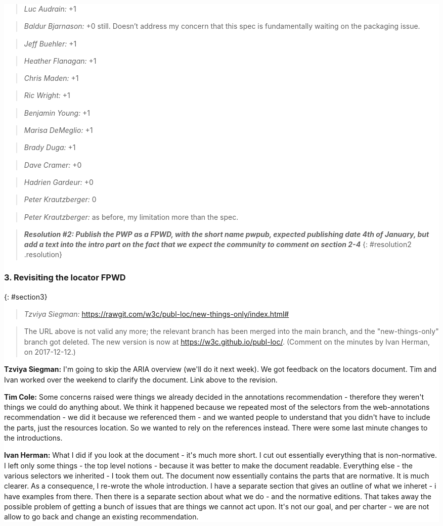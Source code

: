 > *Luc Audrain:* +1

> *Baldur Bjarnason:* +0 still. Doesn’t address my concern that this spec is fundamentally waiting on the packaging issue.

> *Jeff Buehler:* +1

> *Heather Flanagan:* +1

> *Chris Maden:* +1

> *Ric Wright:* +1

> *Benjamin Young:* +1

> *Marisa DeMeglio:* +1

> *Brady Duga:* +1

> *Dave Cramer:* +0

> *Hadrien Gardeur:* +0

> *Peter Krautzberger:* 0

> *Peter Krautzberger:* as before, my limitation more than the spec.

> ***Resolution #2: Publish the PWP as a FPWD, with the short name pwpub, expected publishing date 4th of January, but add a text into the intro part on the fact that we expect the community to comment on section 2-4***
{: #resolution2 .resolution}

### 3. Revisiting the locator FPWD
{: #section3}

> *Tzviya Siegman:* https://rawgit.com/w3c/publ-loc/new-things-only/index.html#

> The URL above is not valid any more; the relevant branch has been merged into the main branch, and the "new-things-only" branch got deleted. The new version is now at https://w3c.github.io/publ-loc/. (Comment on the minutes by Ivan Herman, on 2017-12-12.)

**Tzviya Siegman:** I'm going to skip the ARIA overview (we'll do it next week).  We got feedback on the locators document.  Tim and Ivan worked over the weekend to clarify the document.  Link above to the revision.  

**Tim Cole:** Some concerns raised were things we already decided in the annotations recommendation - therefore they weren't things we could do anything about.  We think it happened because we repeated most of the selectors from the web-annotations recommendation - we did it because we referenced them - and we wanted people to understand that you didn't have to include the parts, just the resources location.  So we wanted to rely on the references instead.  There were some last minute changes to the introductions.  

**Ivan Herman:** What I did if you look at the document - it's much more short.  I cut out essentially everything that is non-normative.  I left only some things - the top level notions - because it was better to make the document readable.  Everything else - the various selectors we inherited - I took them out.  The document now essentially contains the parts that are normative.  It is much clearer.  As a consequence, I re-wrote the whole introduction.  I have a separate section that gives an outline of what we inheret - i have examples from there.  Then there is a separate section about what we do - and the normative editions.  That takes away the possible problem of getting a bunch of issues that are things we cannot act upon.  It's not our goal, and per charter - we are not allow to go back and change an existing recommendation.  
